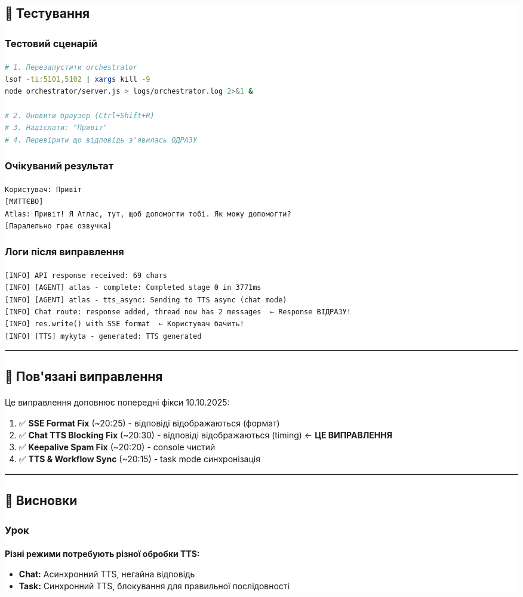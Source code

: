 ## 🧪 Тестування

### Тестовий сценарій

```bash
# 1. Перезапустити orchestrator
lsof -ti:5101,5102 | xargs kill -9
node orchestrator/server.js > logs/orchestrator.log 2>&1 &

# 2. Оновити браузер (Ctrl+Shift+R)
# 3. Надіслати: "Привіт"
# 4. Перевірити що відповідь з'явилась ОДРАЗУ
```

### Очікуваний результат

```
Користувач: Привіт
[МИТТЄВО]
Atlas: Привіт! Я Атлас, тут, щоб допомогти тобі. Як можу допомогти?
[Паралельно грає озвучка]
```

### Логи після виправлення

```log
[INFO] API response received: 69 chars
[INFO] [AGENT] atlas - complete: Completed stage 0 in 3771ms
[INFO] [AGENT] atlas - tts_async: Sending to TTS async (chat mode)
[INFO] Chat route: response added, thread now has 2 messages  ← Response ВІДРАЗУ!
[INFO] res.write() with SSE format  ← Користувач бачить!
[INFO] [TTS] mykyta - generated: TTS generated
```

---

## 📝 Пов'язані виправлення

Це виправлення доповнює попередні фікси 10.10.2025:

1. ✅ **SSE Format Fix** (~20:25) - відповіді відображаються (формат)
2. ✅ **Chat TTS Blocking Fix** (~20:30) - відповіді відображаються (timing) ← **ЦЕ ВИПРАВЛЕННЯ**
3. ✅ **Keepalive Spam Fix** (~20:20) - console чистий
4. ✅ **TTS & Workflow Sync** (~20:15) - task mode синхронізація

---

## 🎯 Висновки

### Урок

**Різні режими потребують різної обробки TTS:**
- **Chat:** Асинхронний TTS, негайна відповідь
- **Task:** Синхронний TTS, блокування для правильної послідовності
